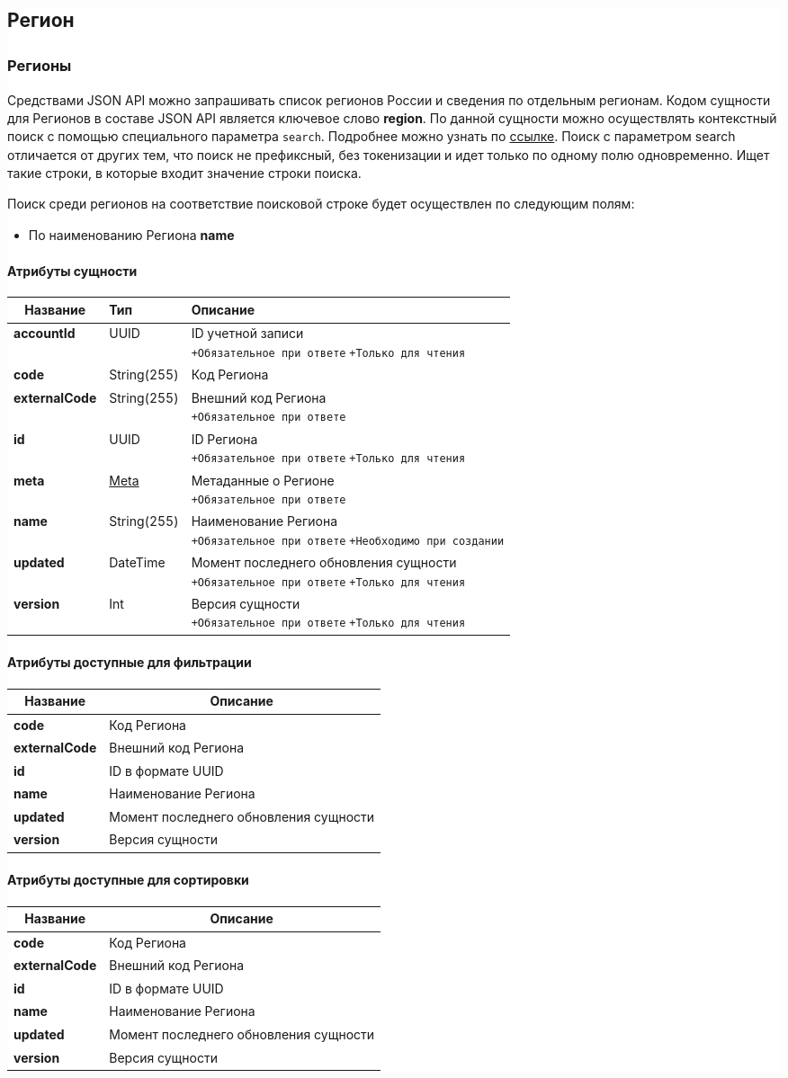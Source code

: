 ## Регион

### Регионы
Средствами JSON API можно запрашивать список регионов России и сведения по отдельным регионам. Кодом сущности для Регионов в составе JSON API является ключевое слово **region**.
По данной сущности можно осуществлять контекстный поиск с помощью специального параметра `search`. Подробнее можно узнать по [ссылке](../#mojsklad-json-api-obschie-swedeniq-kontextnyj-poisk). Поиск с параметром search отличается от других тем, что поиск не префиксный, без токенизации и идет только по одному полю одновременно. Ищет такие строки, в которые входит значение строки поиска.

Поиск среди регионов на соответствие поисковой строке будет осуществлен по следующим полям:

+ По наименованию Региона **name**

#### Атрибуты сущности
| Название         | Тип                                                       | Описание                                                                                 |
| ---------------- | :-------------------------------------------------------- | :--------------------------------------------------------------------------------------- |
| **accountId**    | UUID                                                      | ID учетной записи<br>`+Обязательное при ответе` `+Только для чтения`                     |
| **code**         | String(255)                                               | Код Региона                                                                              |
| **externalCode** | String(255)                                               | Внешний код Региона<br>`+Обязательное при ответе`                                        |
| **id**           | UUID                                                      | ID Региона<br>`+Обязательное при ответе` `+Только для чтения`                            |
| **meta**         | [Meta](../#mojsklad-json-api-obschie-swedeniq-metadannye) | Метаданные о Регионе<br>`+Обязательное при ответе`                                       |
| **name**         | String(255)                                               | Наименование Региона<br>`+Обязательное при ответе` `+Необходимо при создании`            |
| **updated**      | DateTime                                                  | Момент последнего обновления сущности<br>`+Обязательное при ответе` `+Только для чтения` |
| **version**      | Int                                                       | Версия сущности<br>`+Обязательное при ответе` `+Только для чтения`                       |

#### Атрибуты доступные для фильтрации
| Название         | Описание                              |
| ---------------- | ------------------------------------- |
| **code**         | Код Региона                           |
| **externalCode** | Внешний код Региона                   |
| **id**           | ID в формате UUID                     |
| **name**         | Наименование Региона                  |
| **updated**      | Момент последнего обновления сущности |
| **version**      | Версия сущности                       |

#### Атрибуты доступные для сортировки
| Название         | Описание                              |
| ---------------- | ------------------------------------- |
| **code**         | Код Региона                           |
| **externalCode** | Внешний код Региона                   |
| **id**           | ID в формате UUID                     |
| **name**         | Наименование Региона                  |
| **updated**      | Момент последнего обновления сущности |
| **version**      | Версия сущности                       |
